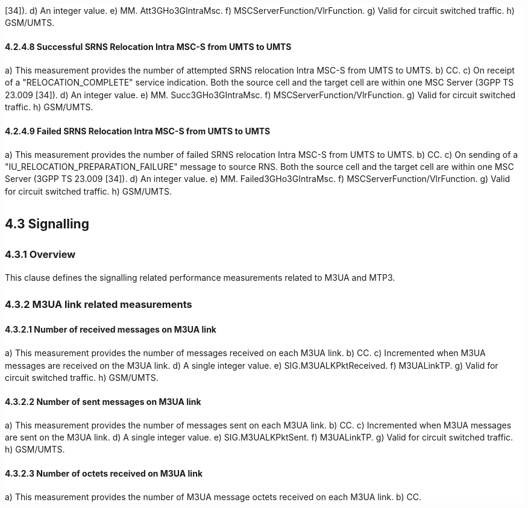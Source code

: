 [34]).
d) An integer value.
e) MM. Att3GHo3GIntraMsc.
f) MSCServerFunction/VlrFunction.
g) Valid for circuit switched traffic.
h) GSM/UMTS.
#### 4.2.4.8 Successful SRNS Relocation Intra MSC-S from UMTS to UMTS
a) This measurement provides the number of attempted SRNS relocation Intra
MSC-S from UMTS to UMTS.
b) CC.
c) On receipt of a \"RELOCATION_COMPLETE" service indication. Both the source
cell and the target cell are within one MSC Server (3GPP TS 23.009 [34]).
d) An integer value.
e) MM. Succ3GHo3GIntraMsc.
f) MSCServerFunction/VlrFunction.
g) Valid for circuit switched traffic.
h) GSM/UMTS.
#### 4.2.4.9 Failed SRNS Relocation Intra MSC-S from UMTS to UMTS
a) This measurement provides the number of failed SRNS relocation Intra MSC-S
from UMTS to UMTS.
b) CC.
c) On sending of a \"IU_RELOCATION_PREPARATION_FAILURE" message to source RNS.
Both the source cell and the target cell are within one MSC Server (3GPP TS
23.009 [34]).
d) An integer value.
e) MM. Failed3GHo3GIntraMsc.
f) MSCServerFunction/VlrFunction.
g) Valid for circuit switched traffic.
h) GSM/UMTS.
## 4.3 Signalling
### 4.3.1 Overview
This clause defines the signalling related performance measurements related to
M3UA and MTP3.
### 4.3.2 M3UA link related measurements
#### 4.3.2.1 Number of received messages on M3UA link
a) This measurement provides the number of messages received on each M3UA
link.
b) CC.
c) Incremented when M3UA messages are received on the M3UA link.
d) A single integer value.
e) SIG.M3UALKPktReceived.
f) M3UALinkTP.
g) Valid for circuit switched traffic.
h) GSM/UMTS.
#### 4.3.2.2 Number of sent messages on M3UA link
a) This measurement provides the number of messages sent on each M3UA link.
b) CC.
c) Incremented when M3UA messages are sent on the M3UA link.
d) A single integer value.
e) SIG.M3UALKPktSent.
f) M3UALinkTP.
g) Valid for circuit switched traffic.
h) GSM/UMTS.
#### 4.3.2.3 Number of octets received on M3UA link
a) This measurement provides the number of M3UA message octets received on
each M3UA link.
b) CC.